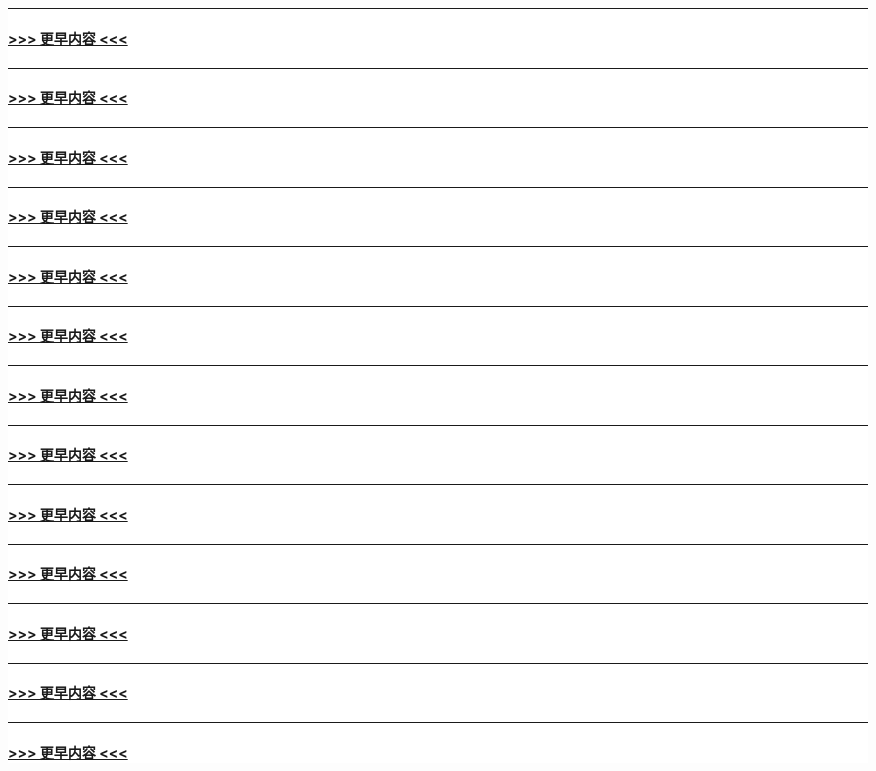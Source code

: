 ----
#### [ >>> 更早内容 <<< ](../indexes/soh_mjtss-earlier.md?t=11300855)

----
#### [ >>> 更早内容 <<< ](../indexes/soh_mjtss-earlier.md?t=11300901)

----
#### [ >>> 更早内容 <<< ](../indexes/soh_mjtss-earlier.md?t=11300911)

----
#### [ >>> 更早内容 <<< ](../indexes/soh_mjtss-earlier.md?t=11300922)

----
#### [ >>> 更早内容 <<< ](../indexes/soh_mjtss-earlier.md?t=11300933)

----
#### [ >>> 更早内容 <<< ](../indexes/soh_mjtss-earlier.md?t=11300944)

----
#### [ >>> 更早内容 <<< ](../indexes/soh_mjtss-earlier.md?t=11300955)

----
#### [ >>> 更早内容 <<< ](../indexes/soh_mjtss-earlier.md?t=11301001)

----
#### [ >>> 更早内容 <<< ](../indexes/soh_mjtss-earlier.md?t=11301011)

----
#### [ >>> 更早内容 <<< ](../indexes/soh_mjtss-earlier.md?t=11301022)

----
#### [ >>> 更早内容 <<< ](../indexes/soh_mjtss-earlier.md?t=11301033)

----
#### [ >>> 更早内容 <<< ](../indexes/soh_mjtss-earlier.md?t=11301044)

----
#### [ >>> 更早内容 <<< ](../indexes/soh_mjtss-earlier.md?t=11301055)
